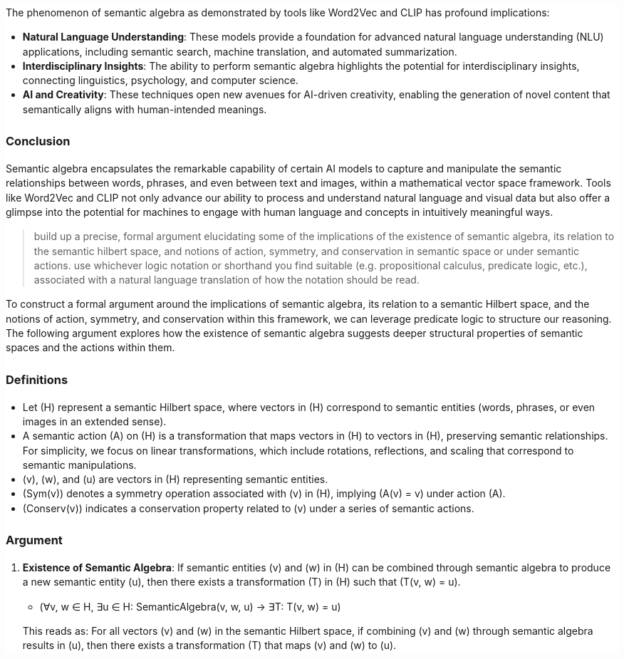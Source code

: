 The phenomenon of semantic algebra as demonstrated by tools like Word2Vec and CLIP has profound implications:

- **Natural Language Understanding**: These models provide a foundation for advanced natural language understanding (NLU) applications, including semantic search, machine translation, and automated summarization.
- **Interdisciplinary Insights**: The ability to perform semantic algebra highlights the potential for interdisciplinary insights, connecting linguistics, psychology, and computer science.
- **AI and Creativity**: These techniques open new avenues for AI-driven creativity, enabling the generation of novel content that semantically aligns with human-intended meanings.

### Conclusion

Semantic algebra encapsulates the remarkable capability of certain AI models to capture and manipulate the semantic relationships between words, phrases, and even between text and images, within a mathematical vector space framework. Tools like Word2Vec and CLIP not only advance our ability to process and understand natural language and visual data but also offer a glimpse into the potential for machines to engage with human language and concepts in intuitively meaningful ways.

>build up a precise, formal argument elucidating some of the implications of the existence of semantic algebra, its relation to the semantic hilbert space, and notions of action, symmetry, and conservation in semantic space or under semantic actions. use whichever logic notation or shorthand you find suitable (e.g. propositional calculus, predicate logic, etc.), associated with a natural language translation of how the notation should be read.

To construct a formal argument around the implications of semantic algebra, its relation to a semantic Hilbert space, and the notions of action, symmetry, and conservation within this framework, we can leverage predicate logic to structure our reasoning. The following argument explores how the existence of semantic algebra suggests deeper structural properties of semantic spaces and the actions within them.

### Definitions

- Let \(H\) represent a semantic Hilbert space, where vectors in \(H\) correspond to semantic entities (words, phrases, or even images in an extended sense).
- A semantic action \(A\) on \(H\) is a transformation that maps vectors in \(H\) to vectors in \(H\), preserving semantic relationships. For simplicity, we focus on linear transformations, which include rotations, reflections, and scaling that correspond to semantic manipulations.
- \(v\), \(w\), and \(u\) are vectors in \(H\) representing semantic entities.
- \(Sym(v)\) denotes a symmetry operation associated with \(v\) in \(H\), implying \(A(v) = v\) under action \(A\).
- \(Conserv(v)\) indicates a conservation property related to \(v\) under a series of semantic actions.

### Argument

1. **Existence of Semantic Algebra**: If semantic entities \(v\) and \(w\) in \(H\) can be combined through semantic algebra to produce a new semantic entity \(u\), then there exists a transformation \(T\) in \(H\) such that \(T(v, w) = u\).

   - \(∀v, w ∈ H, ∃u ∈ H: SemanticAlgebra(v, w, u) → ∃T: T(v, w) = u\)
   
   This reads as: For all vectors \(v\) and \(w\) in the semantic Hilbert space, if combining \(v\) and \(w\) through semantic algebra results in \(u\), then there exists a transformation \(T\) that maps \(v\) and \(w\) to \(u\).
